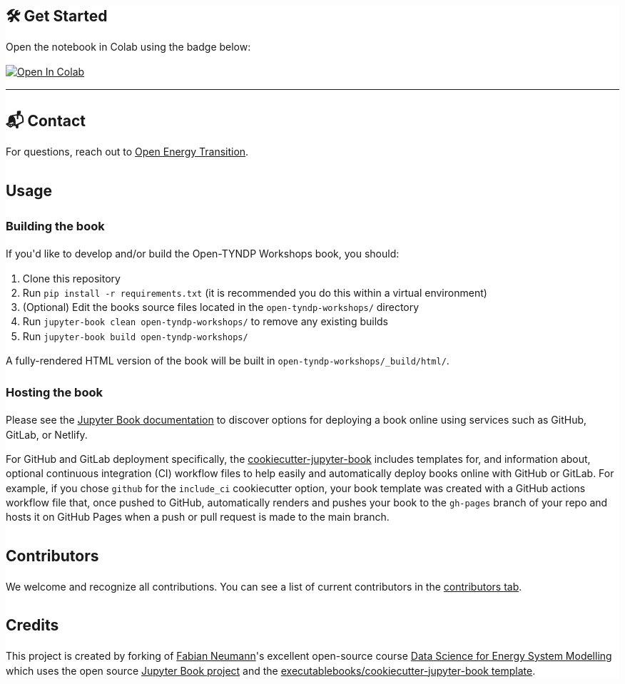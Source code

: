 
## 🛠️ Get Started

Open the notebook in Colab using the badge below:

[![Open In Colab](https://colab.research.google.com/assets/colab-badge.svg)](https://githubtocolab.com/open-energy-transition/EIS-2025/blob/main/introduction-to-pypsa.ipynb)


---

## 📬 Contact

For questions, reach out to [Open Energy Transition](https://openenergytransition.org/contact).

## Usage

### Building the book

If you'd like to develop and/or build the Open-TYNDP Workshops book, you should:

1. Clone this repository
2. Run `pip install -r requirements.txt` (it is recommended you do this within a virtual environment)
3. (Optional) Edit the books source files located in the `open-tyndp-workshops/` directory
4. Run `jupyter-book clean open-tyndp-workshops/` to remove any existing builds
5. Run `jupyter-book build open-tyndp-workshops/`

A fully-rendered HTML version of the book will be built in `open-tyndp-workshops/_build/html/`.

### Hosting the book

Please see the [Jupyter Book documentation](https://jupyterbook.org/publish/web.html) to discover options for deploying a book online using services such as GitHub, GitLab, or Netlify.

For GitHub and GitLab deployment specifically, the [cookiecutter-jupyter-book](https://github.com/executablebooks/cookiecutter-jupyter-book) includes templates for, and information about, optional continuous integration (CI) workflow files to help easily and automatically deploy books online with GitHub or GitLab. For example, if you chose `github` for the `include_ci` cookiecutter option, your book template was created with a GitHub actions workflow file that, once pushed to GitHub, automatically renders and pushes your book to the `gh-pages` branch of your repo and hosts it on GitHub Pages when a push or pull request is made to the main branch.

## Contributors

We welcome and recognize all contributions. You can see a list of current contributors in the [contributors tab](https://github.com/fneum/data-science-for-esm/graphs/contributors).

## Credits

This project is created by forking of [Fabian Neumann](https://github.com/fneum)'s excellent open-source course [Data Science for Energy System Modelling](https://github.com/fneum/data-science-for-esm) which uses the open source [Jupyter Book project](https://jupyterbook.org/) and the [executablebooks/cookiecutter-jupyter-book template](https://github.com/executablebooks/cookiecutter-jupyter-book).

